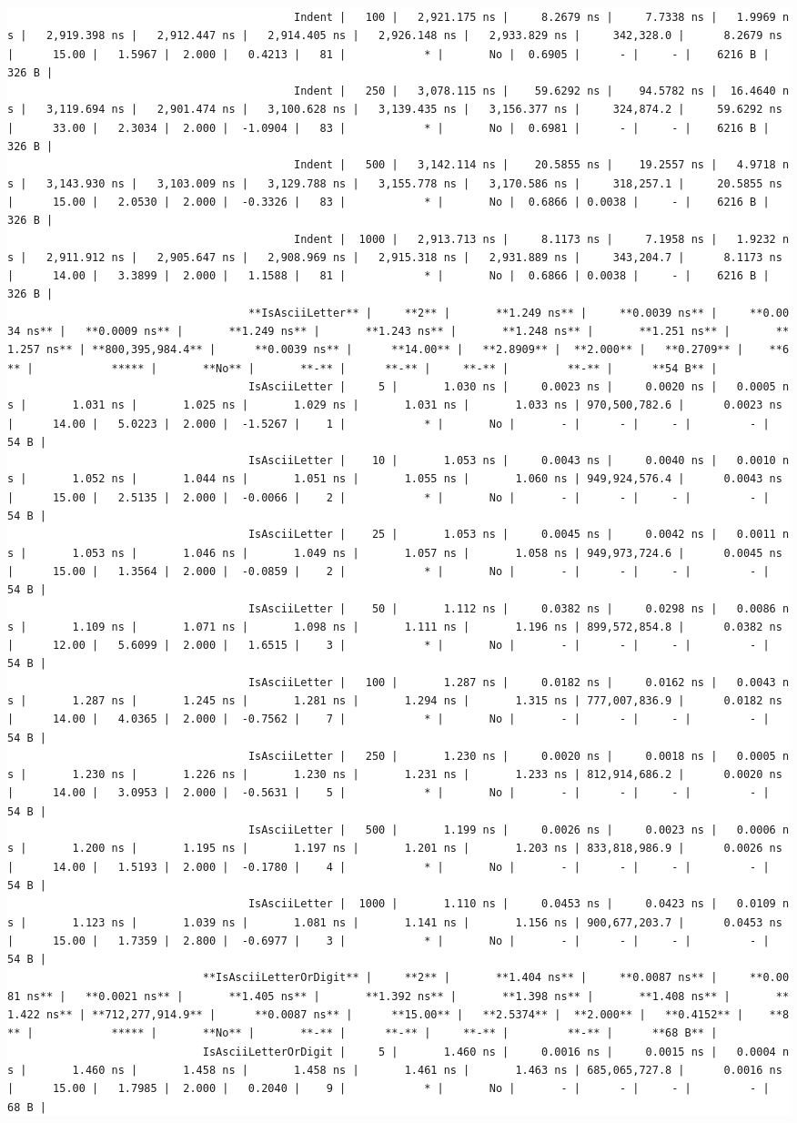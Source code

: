                                                 Indent |   100 |   2,921.175 ns |     8.2679 ns |     7.7338 ns |   1.9969 ns |   2,919.398 ns |   2,912.447 ns |   2,914.405 ns |   2,926.148 ns |   2,933.829 ns |     342,328.0 |      8.2679 ns |      15.00 |   1.5967 |  2.000 |   0.4213 |   81 |            * |       No |  0.6905 |      - |     - |    6216 B |     326 B |
                                                Indent |   250 |   3,078.115 ns |    59.6292 ns |    94.5782 ns |  16.4640 ns |   3,119.694 ns |   2,901.474 ns |   3,100.628 ns |   3,139.435 ns |   3,156.377 ns |     324,874.2 |     59.6292 ns |      33.00 |   2.3034 |  2.000 |  -1.0904 |   83 |            * |       No |  0.6981 |      - |     - |    6216 B |     326 B |
                                                Indent |   500 |   3,142.114 ns |    20.5855 ns |    19.2557 ns |   4.9718 ns |   3,143.930 ns |   3,103.009 ns |   3,129.788 ns |   3,155.778 ns |   3,170.586 ns |     318,257.1 |     20.5855 ns |      15.00 |   2.0530 |  2.000 |  -0.3326 |   83 |            * |       No |  0.6866 | 0.0038 |     - |    6216 B |     326 B |
                                                Indent |  1000 |   2,913.713 ns |     8.1173 ns |     7.1958 ns |   1.9232 ns |   2,911.912 ns |   2,905.647 ns |   2,908.969 ns |   2,915.318 ns |   2,931.889 ns |     343,204.7 |      8.1173 ns |      14.00 |   3.3899 |  2.000 |   1.1588 |   81 |            * |       No |  0.6866 | 0.0038 |     - |    6216 B |     326 B |
                                         **IsAsciiLetter** |     **2** |       **1.249 ns** |     **0.0039 ns** |     **0.0034 ns** |   **0.0009 ns** |       **1.249 ns** |       **1.243 ns** |       **1.248 ns** |       **1.251 ns** |       **1.257 ns** | **800,395,984.4** |      **0.0039 ns** |      **14.00** |   **2.8909** |  **2.000** |   **0.2709** |    **6** |            ***** |       **No** |       **-** |      **-** |     **-** |         **-** |      **54 B** |
                                         IsAsciiLetter |     5 |       1.030 ns |     0.0023 ns |     0.0020 ns |   0.0005 ns |       1.031 ns |       1.025 ns |       1.029 ns |       1.031 ns |       1.033 ns | 970,500,782.6 |      0.0023 ns |      14.00 |   5.0223 |  2.000 |  -1.5267 |    1 |            * |       No |       - |      - |     - |         - |      54 B |
                                         IsAsciiLetter |    10 |       1.053 ns |     0.0043 ns |     0.0040 ns |   0.0010 ns |       1.052 ns |       1.044 ns |       1.051 ns |       1.055 ns |       1.060 ns | 949,924,576.4 |      0.0043 ns |      15.00 |   2.5135 |  2.000 |  -0.0066 |    2 |            * |       No |       - |      - |     - |         - |      54 B |
                                         IsAsciiLetter |    25 |       1.053 ns |     0.0045 ns |     0.0042 ns |   0.0011 ns |       1.053 ns |       1.046 ns |       1.049 ns |       1.057 ns |       1.058 ns | 949,973,724.6 |      0.0045 ns |      15.00 |   1.3564 |  2.000 |  -0.0859 |    2 |            * |       No |       - |      - |     - |         - |      54 B |
                                         IsAsciiLetter |    50 |       1.112 ns |     0.0382 ns |     0.0298 ns |   0.0086 ns |       1.109 ns |       1.071 ns |       1.098 ns |       1.111 ns |       1.196 ns | 899,572,854.8 |      0.0382 ns |      12.00 |   5.6099 |  2.000 |   1.6515 |    3 |            * |       No |       - |      - |     - |         - |      54 B |
                                         IsAsciiLetter |   100 |       1.287 ns |     0.0182 ns |     0.0162 ns |   0.0043 ns |       1.287 ns |       1.245 ns |       1.281 ns |       1.294 ns |       1.315 ns | 777,007,836.9 |      0.0182 ns |      14.00 |   4.0365 |  2.000 |  -0.7562 |    7 |            * |       No |       - |      - |     - |         - |      54 B |
                                         IsAsciiLetter |   250 |       1.230 ns |     0.0020 ns |     0.0018 ns |   0.0005 ns |       1.230 ns |       1.226 ns |       1.230 ns |       1.231 ns |       1.233 ns | 812,914,686.2 |      0.0020 ns |      14.00 |   3.0953 |  2.000 |  -0.5631 |    5 |            * |       No |       - |      - |     - |         - |      54 B |
                                         IsAsciiLetter |   500 |       1.199 ns |     0.0026 ns |     0.0023 ns |   0.0006 ns |       1.200 ns |       1.195 ns |       1.197 ns |       1.201 ns |       1.203 ns | 833,818,986.9 |      0.0026 ns |      14.00 |   1.5193 |  2.000 |  -0.1780 |    4 |            * |       No |       - |      - |     - |         - |      54 B |
                                         IsAsciiLetter |  1000 |       1.110 ns |     0.0453 ns |     0.0423 ns |   0.0109 ns |       1.123 ns |       1.039 ns |       1.081 ns |       1.141 ns |       1.156 ns | 900,677,203.7 |      0.0453 ns |      15.00 |   1.7359 |  2.800 |  -0.6977 |    3 |            * |       No |       - |      - |     - |         - |      54 B |
                                  **IsAsciiLetterOrDigit** |     **2** |       **1.404 ns** |     **0.0087 ns** |     **0.0081 ns** |   **0.0021 ns** |       **1.405 ns** |       **1.392 ns** |       **1.398 ns** |       **1.408 ns** |       **1.422 ns** | **712,277,914.9** |      **0.0087 ns** |      **15.00** |   **2.5374** |  **2.000** |   **0.4152** |    **8** |            ***** |       **No** |       **-** |      **-** |     **-** |         **-** |      **68 B** |
                                  IsAsciiLetterOrDigit |     5 |       1.460 ns |     0.0016 ns |     0.0015 ns |   0.0004 ns |       1.460 ns |       1.458 ns |       1.458 ns |       1.461 ns |       1.463 ns | 685,065,727.8 |      0.0016 ns |      15.00 |   1.7985 |  2.000 |   0.2040 |    9 |            * |       No |       - |      - |     - |         - |      68 B |